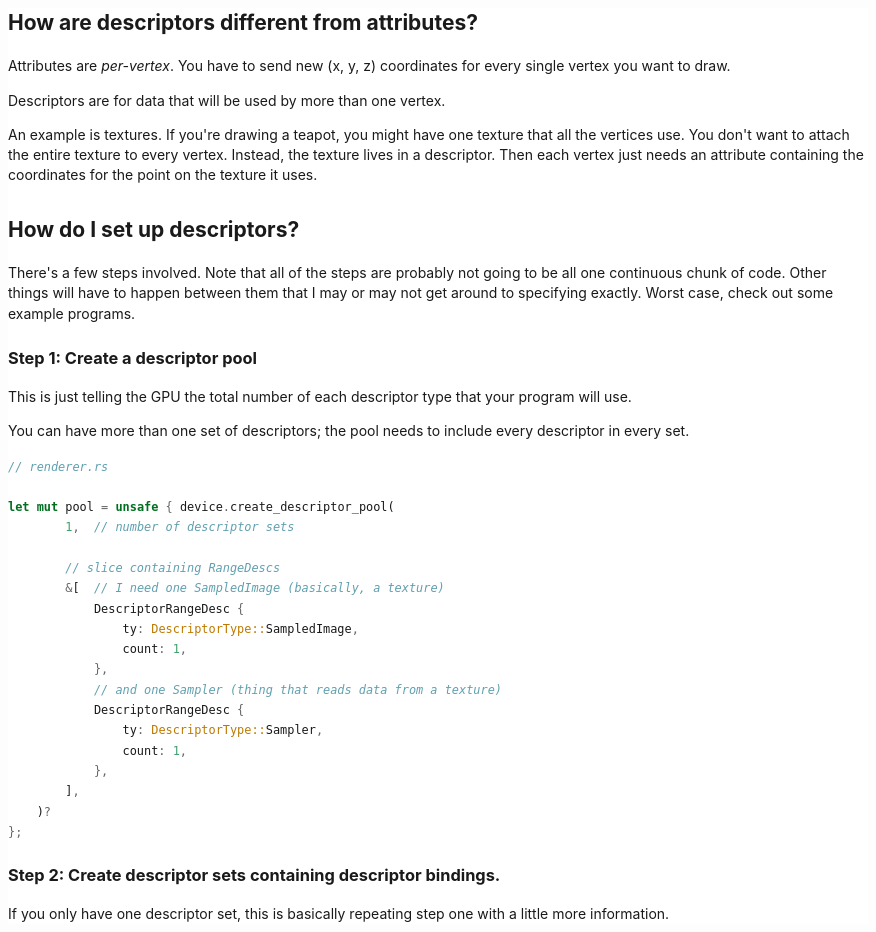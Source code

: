 ## How are descriptors different from attributes? 

Attributes are *per-vertex*. You have to send new (x, y, z) coordinates for every single vertex you want to draw.

Descriptors are for data that will be used by more than one vertex. 

An example is textures. If you're drawing a teapot, you might have one texture that all the vertices use. You don't want to attach the entire texture to every vertex. Instead, the texture lives in a descriptor. Then each vertex just needs an attribute containing the coordinates for the point on the texture it uses.

## How do I set up descriptors?

There's a few steps involved. Note that all of the steps are probably not going to be all one continuous chunk of code. Other things will have to happen between them that I may or may not get around to specifying exactly. Worst case, check out some example programs.

### Step 1: Create a descriptor pool

This is just telling the GPU the total number of each descriptor type that your program will use. 

You can have more than one set of descriptors; the pool needs to include every descriptor in every set.

```rust
// renderer.rs

let mut pool = unsafe { device.create_descriptor_pool(
        1,  // number of descriptor sets        

        // slice containing RangeDescs 
        &[  // I need one SampledImage (basically, a texture)
            DescriptorRangeDesc {
                ty: DescriptorType::SampledImage,
                count: 1,
            },
            // and one Sampler (thing that reads data from a texture)
            DescriptorRangeDesc {
                ty: DescriptorType::Sampler,
                count: 1,
            },
        ],
    )?
};
```

### Step 2: Create descriptor sets containing descriptor bindings.

If you only have one descriptor set, this is basically repeating step one with a little more information.

